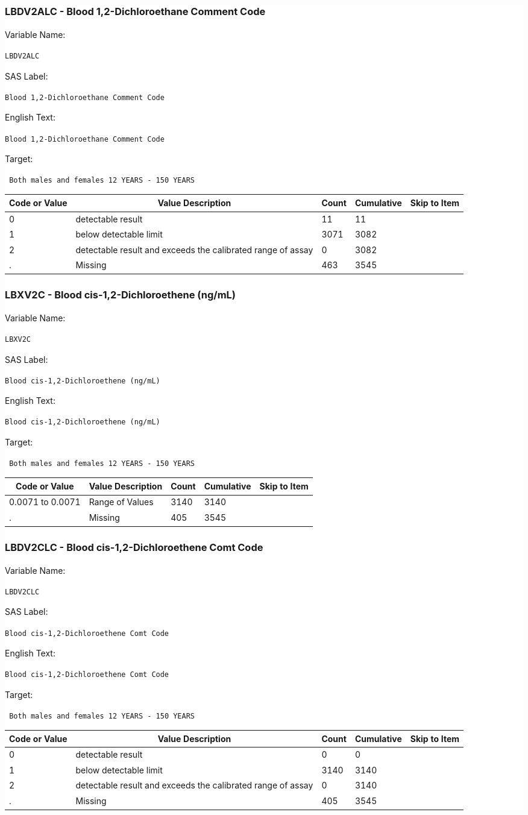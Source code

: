 ### LBDV2ALC - Blood 1,2-Dichloroethane Comment Code

Variable Name:

    LBDV2ALC
SAS Label:

    Blood 1,2-Dichloroethane Comment Code
English Text:

    Blood 1,2-Dichloroethane Comment Code
Target:

     Both males and females 12 YEARS - 150 YEARS
Code or Value | Value Description | Count | Cumulative | Skip to Item  
---|---|---|---|---  
0 | detectable result | 11 | 11 |   
1 | below detectable limit | 3071 | 3082 |   
2 | detectable result and exceeds the calibrated range of assay | 0 | 3082 |   
. | Missing | 463 | 3545 |   
  
### LBXV2C - Blood cis-1,2-Dichloroethene (ng/mL)

Variable Name:

    LBXV2C
SAS Label:

    Blood cis-1,2-Dichloroethene (ng/mL)
English Text:

    Blood cis-1,2-Dichloroethene (ng/mL)
Target:

     Both males and females 12 YEARS - 150 YEARS
Code or Value | Value Description | Count | Cumulative | Skip to Item  
---|---|---|---|---  
0.0071 to 0.0071 | Range of Values | 3140 | 3140 |   
. | Missing | 405 | 3545 |   
  
### LBDV2CLC - Blood cis-1,2-Dichloroethene Comt Code

Variable Name:

    LBDV2CLC
SAS Label:

    Blood cis-1,2-Dichloroethene Comt Code
English Text:

    Blood cis-1,2-Dichloroethene Comt Code
Target:

     Both males and females 12 YEARS - 150 YEARS
Code or Value | Value Description | Count | Cumulative | Skip to Item  
---|---|---|---|---  
0 | detectable result | 0 | 0 |   
1 | below detectable limit | 3140 | 3140 |   
2 | detectable result and exceeds the calibrated range of assay | 0 | 3140 |   
. | Missing | 405 | 3545 |   
  